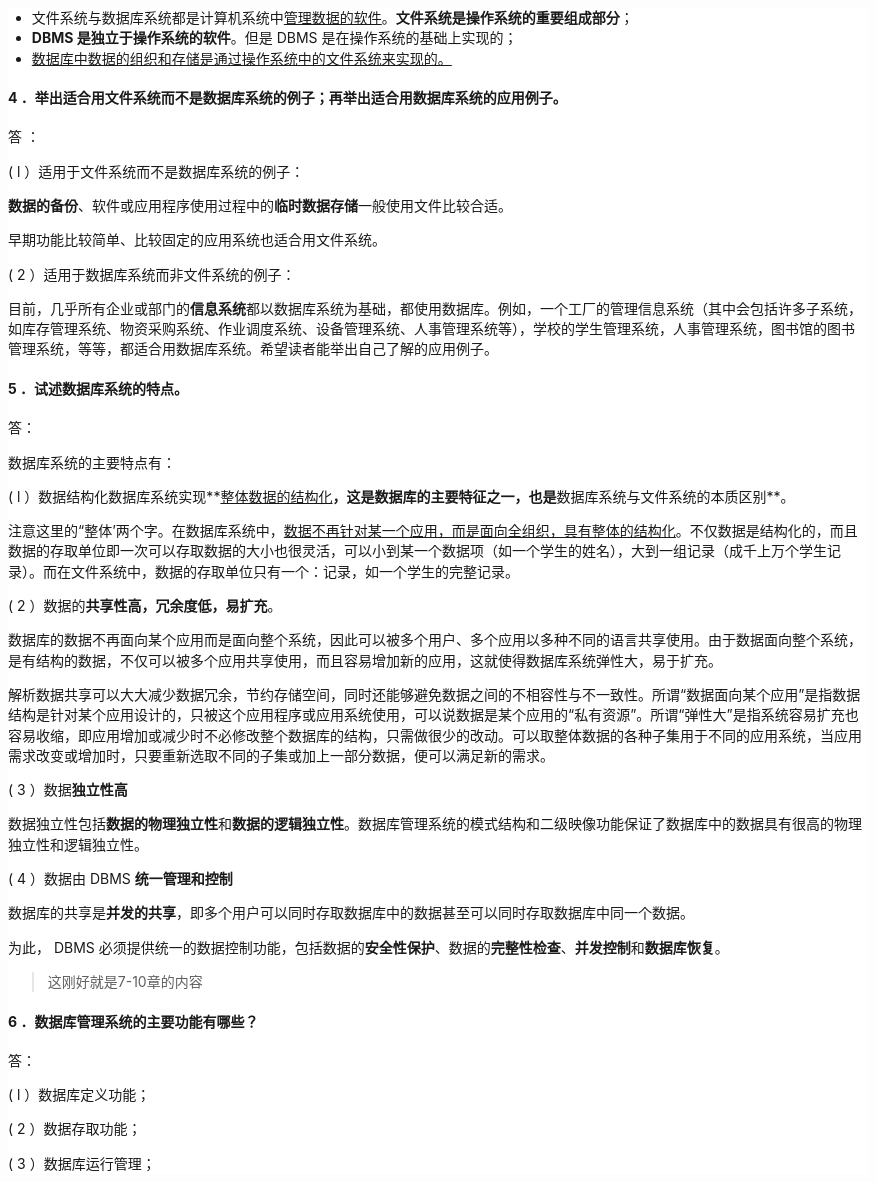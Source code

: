 - 文件系统与数据库系统都是计算机系统中<u>管理数据的软件</u>。**文件系统是操作系统的重要组成部分**；
-  **DBMS 是独立于操作系统的软件**。但是 DBMS 是在操作系统的基础上实现的；
- <u>数据库中数据的组织和存储是通过操作系统中的文件系统来实现的。</u>

#### 4 ．举出适合用文件系统而不是数据库系统的例子；再举出适合用数据库系统的应用例子。

答 ：

( l ）适用于文件系统而不是数据库系统的例子：

**数据的备份**、软件或应用程序使用过程中的**临时数据存储**一般使用文件比较合适。

早期功能比较简单、比较固定的应用系统也适合用文件系统。

 ( 2 ）适用于数据库系统而非文件系统的例子：

目前，几乎所有企业或部门的**信息系统**都以数据库系统为基础，都使用数据库。例如，一个工厂的管理信息系统（其中会包括许多子系统，如库存管理系统、物资采购系统、作业调度系统、设备管理系统、人事管理系统等），学校的学生管理系统，人事管理系统，图书馆的图书管理系统，等等，都适合用数据库系统。希望读者能举出自己了解的应用例子。

#### 5 ．试述数据库系统的特点。

答：

数据库系统的主要特点有：

 ( l ）数据结构化数据库系统实现**<u>整体数据的结构化</u>**，这是数据库的主要特征之一，也是**数据库系统与文件系统的本质区别**。

注意这里的“整体’两个字。在数据库系统中，<u>数据不再针对某一个应用，而是面向全组织，具有整体的结构化</u>。不仅数据是结构化的，而且数据的存取单位即一次可以存取数据的大小也很灵活，可以小到某一个数据项（如一个学生的姓名），大到一组记录（成千上万个学生记录）。而在文件系统中，数据的存取单位只有一个：记录，如一个学生的完整记录。

 ( 2 ）数据的**共享性高，冗余度低，易扩充**。

数据库的数据不再面向某个应用而是面向整个系统，因此可以被多个用户、多个应用以多种不同的语言共享使用。由于数据面向整个系统，是有结构的数据，不仅可以被多个应用共享使用，而且容易增加新的应用，这就使得数据库系统弹性大，易于扩充。

解析数据共享可以大大减少数据冗余，节约存储空间，同时还能够避免数据之间的不相容性与不一致性。所谓“数据面向某个应用”是指数据结构是针对某个应用设计的，只被这个应用程序或应用系统使用，可以说数据是某个应用的“私有资源”。所谓“弹性大”是指系统容易扩充也容易收缩，即应用增加或减少时不必修改整个数据库的结构，只需做很少的改动。可以取整体数据的各种子集用于不同的应用系统，当应用需求改变或增加时，只要重新选取不同的子集或加上一部分数据，便可以满足新的需求。

 ( 3 ）数据**独立性高**

数据独立性包括**数据的物理独立性**和**数据的逻辑独立性**。数据库管理系统的模式结构和二级映像功能保证了数据库中的数据具有很高的物理独立性和逻辑独立性。

( 4 ）数据由 DBMS **统一管理和控制**

数据库的共享是**并发的共享**，即多个用户可以同时存取数据库中的数据甚至可以同时存取数据库中同一个数据。

为此， DBMS 必须提供统一的数据控制功能，包括数据的**安全性保护**、数据的**完整性检查**、**并发控制**和**数据库恢复**。

> 这刚好就是7-10章的内容

 

#### 6 ．数据库管理系统的主要功能有哪些？

答：

( l ）数据库定义功能； 

( 2 ）数据存取功能； 

( 3 ）数据库运行管理； 
